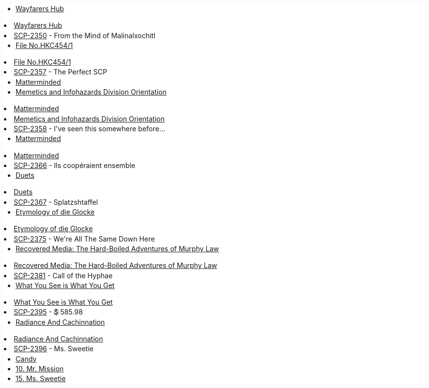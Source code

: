 <ul>
<li><a href="/wayfarers-hub">Wayfarers Hub</a></li>
</ul>
</li>
<li><a href="/wayfarers-hub">Wayfarers Hub</a></li>
<li><a href="/scp-2350">SCP-2350</a> - From the Mind of Malinalxochitl
<ul>
<li><a href="/file-no-hkc454">File No.HKC454/1</a></li>
</ul>
</li>
<li><a href="/file-no-hkc454">File No.HKC454/1</a></li>
<li><a href="/scp-2357">SCP-2357</a> - The Perfect SCP
<ul>
<li><a href="/matterminded">Matterminded</a></li>
<li><a href="/memetics-and-infohazards-division-orientation">Memetics and Infohazards Division Orientation</a></li>
</ul>
</li>
<li><a href="/matterminded">Matterminded</a></li>
<li><a href="/memetics-and-infohazards-division-orientation">Memetics and Infohazards Division Orientation</a></li>
<li><a href="/scp-2358">SCP-2358</a> - I've seen this somewhere before…
<ul>
<li><a href="/matterminded">Matterminded</a></li>
</ul>
</li>
<li><a href="/matterminded">Matterminded</a></li>
<li><a href="/scp-2366">SCP-2366</a> - Ils coopéraient ensemble
<ul>
<li><a href="/duets">Duets</a></li>
</ul>
</li>
<li><a href="/duets">Duets</a></li>
<li><a href="/scp-2367">SCP-2367</a> - Splatzshtaffel
<ul>
<li><a href="/etymology-of-die-glocke">Etymology of die Glocke</a></li>
</ul>
</li>
<li><a href="/etymology-of-die-glocke">Etymology of die Glocke</a></li>
<li><a href="/scp-2375">SCP-2375</a> - We're All The Same Down Here
<ul>
<li><a href="/recovered-media-the-hard-boiled-adventures-of-murphy-law">Recovered Media: The Hard-Boiled Adventures of Murphy Law</a></li>
</ul>
</li>
<li><a href="/recovered-media-the-hard-boiled-adventures-of-murphy-law">Recovered Media: The Hard-Boiled Adventures of Murphy Law</a></li>
<li><a href="/scp-2381">SCP-2381</a> - Call of the Hyphae
<ul>
<li><a href="/what-you-see-is-what-you-get">What You See is What You Get</a></li>
</ul>
</li>
<li><a href="/what-you-see-is-what-you-get">What You See is What You Get</a></li>
<li><a href="/scp-2395">SCP-2395</a> - $҉ 585.98
<ul>
<li><a href="/radiance-and-cachinnation">Radiance And Cachinnation</a></li>
</ul>
</li>
<li><a href="/radiance-and-cachinnation">Radiance And Cachinnation</a></li>
<li><a href="/scp-2396">SCP-2396</a> - Ms. Sweetie
<ul>
<li><a href="/candy">Candy</a></li>
<li><a href="/10-mr-mission">10. Mr. Mission</a></li>
<li><a href="/15-ms-sweetie">15. Ms. Sweetie</a></li>